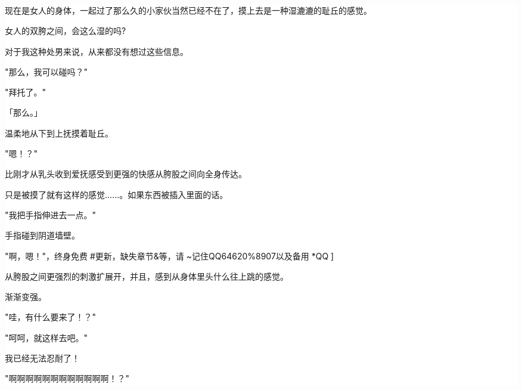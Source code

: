 
现在是女人的身体，一起过了那么久的小家伙当然已经不在了，摸上去是一种湿漉漉的耻丘的感觉。



女人的双胯之间，会这么湿的吗?



对于我这种处男来说，从来都没有想过这些信息。



"那么，我可以碰吗？"



"拜托了。"



「那么。」



温柔地从下到上抚摸着耻丘。



"嗯！？"



比刚才从乳头收到爱抚感受到更强的快感从胯股之间向全身传达。



只是被摸了就有这样的感觉......。如果东西被插入里面的话。



"我把手指伸进去一点。"



手指碰到阴道墙壁。



"啊，嗯！"，终身免费 #更新，缺失章节&等，请 ~记住QQ64620%8907以及备用 *QQ ]



从胯股之间更强烈的刺激扩展开，并且，感到从身体里头什么往上跳的感觉。



渐渐变强。



"哇，有什么要来了！？"



"呵呵，就这样去吧。"



我已经无法忍耐了！



"啊啊啊啊啊啊啊啊啊啊啊啊！？"


